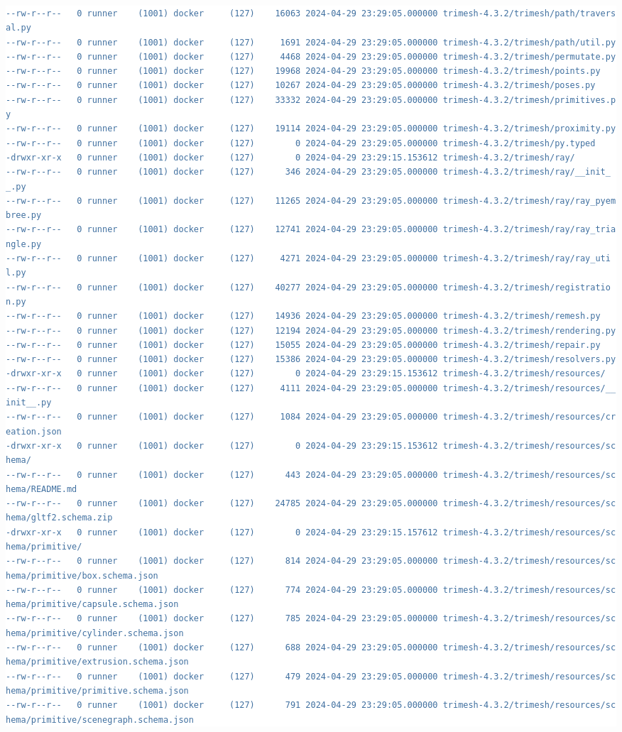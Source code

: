 ```diff
--rw-r--r--   0 runner    (1001) docker     (127)    16063 2024-04-29 23:29:05.000000 trimesh-4.3.2/trimesh/path/traversal.py
--rw-r--r--   0 runner    (1001) docker     (127)     1691 2024-04-29 23:29:05.000000 trimesh-4.3.2/trimesh/path/util.py
--rw-r--r--   0 runner    (1001) docker     (127)     4468 2024-04-29 23:29:05.000000 trimesh-4.3.2/trimesh/permutate.py
--rw-r--r--   0 runner    (1001) docker     (127)    19968 2024-04-29 23:29:05.000000 trimesh-4.3.2/trimesh/points.py
--rw-r--r--   0 runner    (1001) docker     (127)    10267 2024-04-29 23:29:05.000000 trimesh-4.3.2/trimesh/poses.py
--rw-r--r--   0 runner    (1001) docker     (127)    33332 2024-04-29 23:29:05.000000 trimesh-4.3.2/trimesh/primitives.py
--rw-r--r--   0 runner    (1001) docker     (127)    19114 2024-04-29 23:29:05.000000 trimesh-4.3.2/trimesh/proximity.py
--rw-r--r--   0 runner    (1001) docker     (127)        0 2024-04-29 23:29:05.000000 trimesh-4.3.2/trimesh/py.typed
-drwxr-xr-x   0 runner    (1001) docker     (127)        0 2024-04-29 23:29:15.153612 trimesh-4.3.2/trimesh/ray/
--rw-r--r--   0 runner    (1001) docker     (127)      346 2024-04-29 23:29:05.000000 trimesh-4.3.2/trimesh/ray/__init__.py
--rw-r--r--   0 runner    (1001) docker     (127)    11265 2024-04-29 23:29:05.000000 trimesh-4.3.2/trimesh/ray/ray_pyembree.py
--rw-r--r--   0 runner    (1001) docker     (127)    12741 2024-04-29 23:29:05.000000 trimesh-4.3.2/trimesh/ray/ray_triangle.py
--rw-r--r--   0 runner    (1001) docker     (127)     4271 2024-04-29 23:29:05.000000 trimesh-4.3.2/trimesh/ray/ray_util.py
--rw-r--r--   0 runner    (1001) docker     (127)    40277 2024-04-29 23:29:05.000000 trimesh-4.3.2/trimesh/registration.py
--rw-r--r--   0 runner    (1001) docker     (127)    14936 2024-04-29 23:29:05.000000 trimesh-4.3.2/trimesh/remesh.py
--rw-r--r--   0 runner    (1001) docker     (127)    12194 2024-04-29 23:29:05.000000 trimesh-4.3.2/trimesh/rendering.py
--rw-r--r--   0 runner    (1001) docker     (127)    15055 2024-04-29 23:29:05.000000 trimesh-4.3.2/trimesh/repair.py
--rw-r--r--   0 runner    (1001) docker     (127)    15386 2024-04-29 23:29:05.000000 trimesh-4.3.2/trimesh/resolvers.py
-drwxr-xr-x   0 runner    (1001) docker     (127)        0 2024-04-29 23:29:15.153612 trimesh-4.3.2/trimesh/resources/
--rw-r--r--   0 runner    (1001) docker     (127)     4111 2024-04-29 23:29:05.000000 trimesh-4.3.2/trimesh/resources/__init__.py
--rw-r--r--   0 runner    (1001) docker     (127)     1084 2024-04-29 23:29:05.000000 trimesh-4.3.2/trimesh/resources/creation.json
-drwxr-xr-x   0 runner    (1001) docker     (127)        0 2024-04-29 23:29:15.153612 trimesh-4.3.2/trimesh/resources/schema/
--rw-r--r--   0 runner    (1001) docker     (127)      443 2024-04-29 23:29:05.000000 trimesh-4.3.2/trimesh/resources/schema/README.md
--rw-r--r--   0 runner    (1001) docker     (127)    24785 2024-04-29 23:29:05.000000 trimesh-4.3.2/trimesh/resources/schema/gltf2.schema.zip
-drwxr-xr-x   0 runner    (1001) docker     (127)        0 2024-04-29 23:29:15.157612 trimesh-4.3.2/trimesh/resources/schema/primitive/
--rw-r--r--   0 runner    (1001) docker     (127)      814 2024-04-29 23:29:05.000000 trimesh-4.3.2/trimesh/resources/schema/primitive/box.schema.json
--rw-r--r--   0 runner    (1001) docker     (127)      774 2024-04-29 23:29:05.000000 trimesh-4.3.2/trimesh/resources/schema/primitive/capsule.schema.json
--rw-r--r--   0 runner    (1001) docker     (127)      785 2024-04-29 23:29:05.000000 trimesh-4.3.2/trimesh/resources/schema/primitive/cylinder.schema.json
--rw-r--r--   0 runner    (1001) docker     (127)      688 2024-04-29 23:29:05.000000 trimesh-4.3.2/trimesh/resources/schema/primitive/extrusion.schema.json
--rw-r--r--   0 runner    (1001) docker     (127)      479 2024-04-29 23:29:05.000000 trimesh-4.3.2/trimesh/resources/schema/primitive/primitive.schema.json
--rw-r--r--   0 runner    (1001) docker     (127)      791 2024-04-29 23:29:05.000000 trimesh-4.3.2/trimesh/resources/schema/primitive/scenegraph.schema.json
```